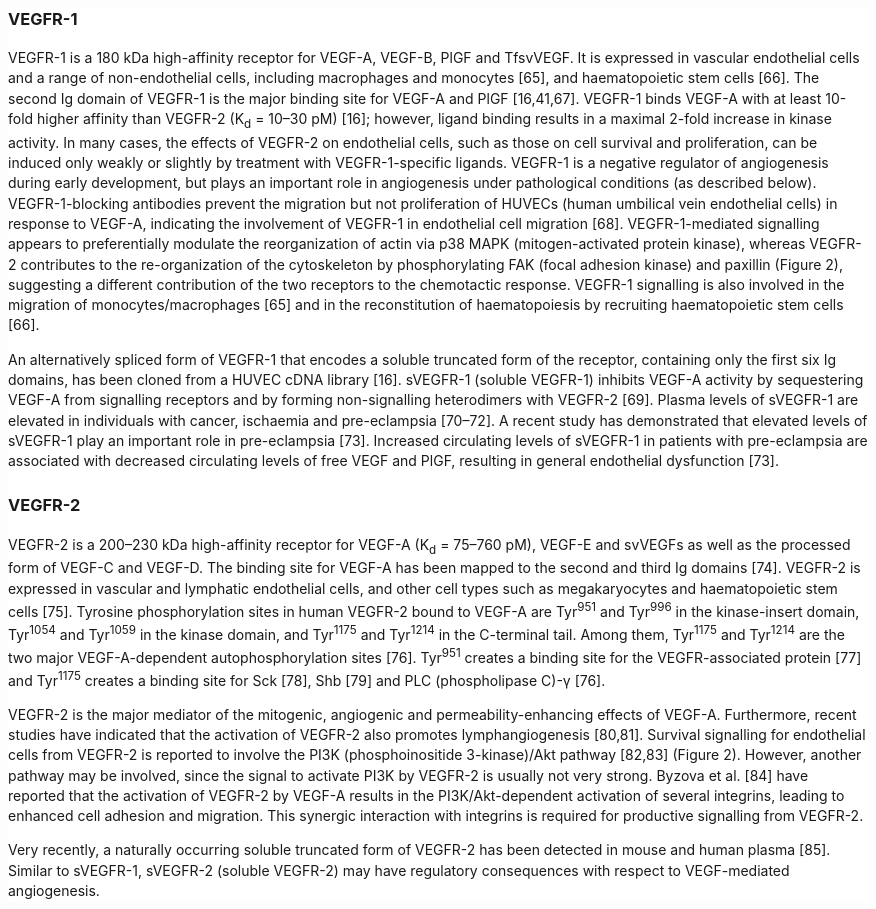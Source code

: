 
### VEGFR-1

VEGFR-1 is a 180 kDa high-affinity receptor for VEGF-A, VEGF-B, PlGF and TfsvVEGF. It is expressed in vascular endothelial cells and a range of non-endothelial cells, including macrophages and monocytes [65], and haematopoietic stem cells [66]. The second Ig domain of VEGFR-1 is the major binding site for VEGF-A and PlGF [16,41,67]. VEGFR-1 binds VEGF-A with at least 10-fold higher affinity than VEGFR-2 (K<sub>d</sub> = 10–30 pM) [16]; however, ligand binding results in a maximal 2-fold increase in kinase activity. In many cases, the effects of VEGFR-2 on endothelial cells, such as those on cell survival and proliferation, can be induced only weakly or slightly by treatment with VEGFR-1-specific ligands. VEGFR-1 is a negative regulator of angiogenesis during early development, but plays an important role in angiogenesis under pathological conditions (as described below). VEGFR-1-blocking antibodies prevent the migration but not proliferation of HUVECs (human umbilical vein endothelial cells) in response to VEGF-A, indicating the involvement of VEGFR-1 in endothelial cell migration [68]. VEGFR-1-mediated signalling appears to preferentially modulate the reorganization of actin via p38 MAPK (mitogen-activated protein kinase), whereas VEGFR-2 contributes to the re-organization of the cytoskeleton by phosphorylating FAK (focal adhesion kinase) and paxillin (Figure 2), suggesting a different contribution of the two receptors to the chemotactic response. VEGFR-1 signalling is also involved in the migration of monocytes/macrophages [65] and in the reconstitution of haematopoiesis by recruiting haematopoietic stem cells [66].

An alternatively spliced form of VEGFR-1 that encodes a soluble truncated form of the receptor, containing only the first six Ig domains, has been cloned from a HUVEC cDNA library [16]. sVEGFR-1 (soluble VEGFR-1) inhibits VEGF-A activity by sequestering VEGF-A from signalling receptors and by forming non-signalling heterodimers with VEGFR-2 [69]. Plasma levels of sVEGFR-1 are elevated in individuals with cancer, ischaemia and pre-eclampsia [70–72]. A recent study has demonstrated that elevated levels of sVEGFR-1 play an important role in pre-eclampsia [73]. Increased circulating levels of sVEGFR-1 in patients with pre-eclampsia are associated with decreased circulating levels of free VEGF and PlGF, resulting in general endothelial dysfunction [73].

### VEGFR-2

VEGFR-2 is a 200–230 kDa high-affinity receptor for VEGF-A (K<sub>d</sub> = 75–760 pM), VEGF-E and svVEGFs as well as the processed form of VEGF-C and VEGF-D. The binding site for VEGF-A has been mapped to the second and third Ig domains [74]. VEGFR-2 is expressed in vascular and lymphatic endothelial cells, and other cell types such as megakaryocytes and haematopoietic stem cells [75]. Tyrosine phosphorylation sites in human VEGFR-2 bound to VEGF-A are Tyr<sup>951</sup> and Tyr<sup>996</sup> in the kinase-insert domain, Tyr<sup>1054</sup> and Tyr<sup>1059</sup> in the kinase domain, and Tyr<sup>1175</sup> and Tyr<sup>1214</sup> in the C-terminal tail. Among them, Tyr<sup>1175</sup> and Tyr<sup>1214</sup> are the two major VEGF-A-dependent autophosphorylation sites [76]. Tyr<sup>951</sup> creates a binding site for the VEGFR-associated protein [77] and Tyr<sup>1175</sup> creates a binding site for Sck [78], Shb [79] and PLC (phospholipase C)-γ [76].

VEGFR-2 is the major mediator of the mitogenic, angiogenic and permeability-enhancing effects of VEGF-A. Furthermore, recent studies have indicated that the activation of VEGFR-2 also promotes lymphangiogenesis [80,81]. Survival signalling for endothelial cells from VEGFR-2 is reported to involve the PI3K (phosphoinositide 3-kinase)/Akt pathway [82,83] (Figure 2). However, another pathway may be involved, since the signal to activate PI3K by VEGFR-2 is usually not very strong. Byzova et al. [84] have reported that the activation of VEGFR-2 by VEGF-A results in the PI3K/Akt-dependent activation of several integrins, leading to enhanced cell adhesion and migration. This synergic interaction with integrins is required for productive signalling from VEGFR-2.

Very recently, a naturally occurring soluble truncated form of VEGFR-2 has been detected in mouse and human plasma [85]. Similar to sVEGFR-1, sVEGFR-2 (soluble VEGFR-2) may have regulatory consequences with respect to VEGF-mediated angiogenesis.

